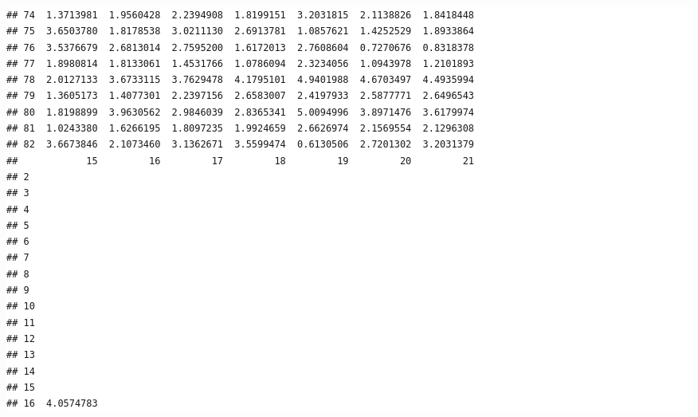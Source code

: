     ## 74  1.3713981  1.9560428  2.2394908  1.8199151  3.2031815  2.1138826  1.8418448
    ## 75  3.6503780  1.8178538  3.0211130  2.6913781  1.0857621  1.4252529  1.8933864
    ## 76  3.5376679  2.6813014  2.7595200  1.6172013  2.7608604  0.7270676  0.8318378
    ## 77  1.8980814  1.8133061  1.4531766  1.0786094  2.3234056  1.0943978  1.2101893
    ## 78  2.0127133  3.6733115  3.7629478  4.1795101  4.9401988  4.6703497  4.4935994
    ## 79  1.3605173  1.4077301  2.2397156  2.6583007  2.4197933  2.5877771  2.6496543
    ## 80  1.8198899  3.9630562  2.9846039  2.8365341  5.0094996  3.8971476  3.6179974
    ## 81  1.0243380  1.6266195  1.8097235  1.9924659  2.6626974  2.1569554  2.1296308
    ## 82  3.6673846  2.1073460  3.1362671  3.5599474  0.6130506  2.7201302  3.2031379
    ##            15         16         17         18         19         20         21
    ## 2                                                                              
    ## 3                                                                              
    ## 4                                                                              
    ## 5                                                                              
    ## 6                                                                              
    ## 7                                                                              
    ## 8                                                                              
    ## 9                                                                              
    ## 10                                                                             
    ## 11                                                                             
    ## 12                                                                             
    ## 13                                                                             
    ## 14                                                                             
    ## 15                                                                             
    ## 16  4.0574783                                                                  